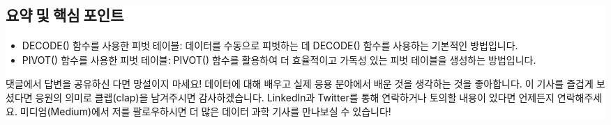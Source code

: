 ## 요약 및 핵심 포인트

<div class="content-ad"></div>

- DECODE() 함수를 사용한 피벗 테이블: 데이터를 수동으로 피벗하는 데 DECODE() 함수를 사용하는 기본적인 방법입니다.
- PIVOT() 함수를 사용한 피벗 테이블: PIVOT() 함수를 활용하여 더 효율적이고 가독성 있는 피벗 테이블을 생성하는 방법입니다.

댓글에서 답변을 공유하신 다면 망설이지 마세요! 데이터에 대해 배우고 실제 응용 분야에서 배운 것을 생각하는 것을 좋아합니다. 이 기사를 즐겁게 보셨다면 응원의 의미로 클랩(clap)을 남겨주시면 감사하겠습니다. LinkedIn과 Twitter를 통해 연락하거나 토의할 내용이 있다면 언제든지 연락해주세요. 미디엄(Medium)에서 저를 팔로우하시면 더 많은 데이터 과학 기사를 만나보실 수 있습니다!